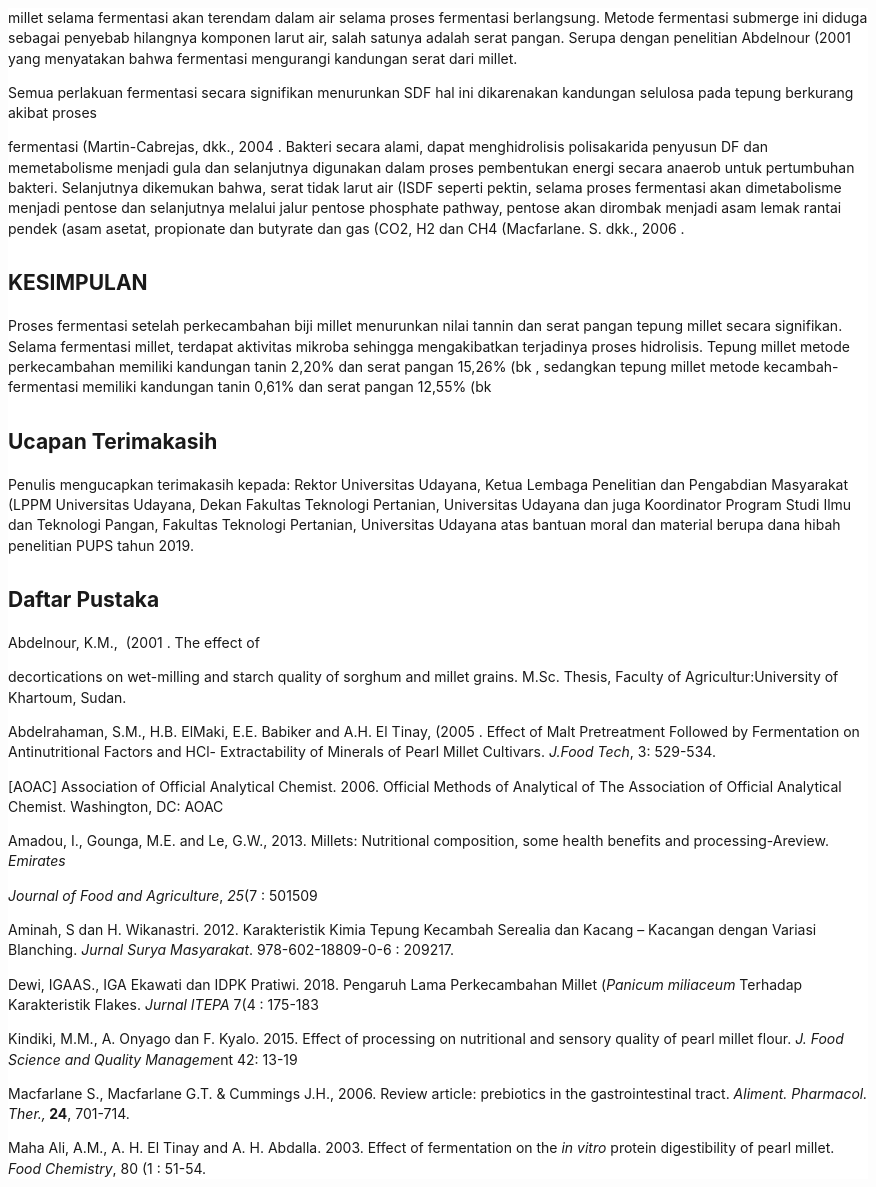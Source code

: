 <p><span class="font7">millet selama fermentasi akan terendam dalam air selama proses fermentasi berlangsung. Metode fermentasi submerge ini diduga sebagai penyebab hilangnya komponen larut air, salah satunya adalah serat pangan. Serupa dengan penelitian Abdelnour (2001 yang menyatakan bahwa fermentasi mengurangi kandungan serat dari millet.</span></p>
<p><span class="font7">Semua perlakuan fermentasi secara signifikan menurunkan SDF hal ini dikarenakan kandungan selulosa pada tepung berkurang akibat proses</span></p>
<p><span class="font7">fermentasi (Martin-Cabrejas, dkk., 2004 . Bakteri secara alami, dapat menghidrolisis polisakarida penyusun DF dan memetabolisme menjadi gula dan selanjutnya digunakan dalam proses pembentukan energi secara anaerob untuk pertumbuhan bakteri. Selanjutnya dikemukan bahwa, serat tidak larut air (ISDF seperti pektin, selama proses fermentasi akan dimetabolisme menjadi pentose dan selanjutnya melalui jalur pentose phosphate pathway, pentose akan dirombak menjadi asam lemak rantai pendek (asam asetat, propionate dan butyrate dan gas (CO2, H2 dan CH4 (Macfarlane. S. dkk., 2006 .</span></p>
<h2><a name="bookmark22"></a><span class="font7" style="font-weight:bold;"><a name="bookmark23"></a>KESIMPULAN</span></h2>
<p><span class="font7">Proses fermentasi setelah perkecambahan biji millet menurunkan nilai tannin dan serat pangan tepung millet secara signifikan. Selama fermentasi millet, terdapat aktivitas mikroba sehingga mengakibatkan terjadinya proses hidrolisis. Tepung millet metode perkecambahan memiliki kandungan tanin 2,20% dan serat pangan 15,26% (bk , sedangkan tepung millet metode kecambah-fermentasi memiliki kandungan tanin 0,61% dan serat pangan 12,55% (bk</span></p>
<h2><a name="bookmark24"></a><span class="font7" style="font-weight:bold;"><a name="bookmark25"></a>Ucapan Terimakasih</span></h2>
<p><span class="font7">Penulis mengucapkan terimakasih kepada: Rektor Universitas Udayana, Ketua Lembaga Penelitian dan Pengabdian Masyarakat (LPPM Universitas Udayana, Dekan Fakultas Teknologi Pertanian, Universitas Udayana dan juga Koordinator Program Studi Ilmu dan Teknologi Pangan, Fakultas Teknologi Pertanian, Universitas Udayana atas bantuan moral dan material berupa dana hibah penelitian PUPS tahun 2019.</span></p>
<h2><a name="bookmark26"></a><span class="font7" style="font-weight:bold;"><a name="bookmark27"></a>Daftar Pustaka</span></h2>
<p><span class="font7">Abdelnour, K.M., &nbsp;(2001 . The effect of</span></p>
<p><span class="font7">decortications on wet-milling and starch quality of sorghum and millet grains. M.Sc. Thesis, Faculty of Agricultur:University of Khartoum, Sudan.</span></p>
<p><span class="font7">Abdelrahaman, S.M., H.B. ElMaki, E.E. Babiker and A.H. El Tinay, (2005 . Effect of Malt Pretreatment Followed by Fermentation on Antinutritional Factors and HCl- Extractability of Minerals of Pearl Millet Cultivars. </span><span class="font7" style="font-style:italic;">J.Food Tech</span><span class="font7">, 3: 529-534.</span></p>
<p><span class="font7">[AOAC] Association of Official Analytical Chemist. 2006. Official Methods of Analytical of The Association of Official Analytical Chemist. Washington, DC: AOAC</span></p>
<p><span class="font7">Amadou, I., Gounga, M.E. and Le, G.W., 2013. Millets: Nutritional composition, some health benefits and processing-Areview. </span><span class="font7" style="font-style:italic;">Emirates</span></p>
<p><span class="font7" style="font-style:italic;">Journal of Food and Agriculture</span><span class="font7">, </span><span class="font7" style="font-style:italic;">25</span><span class="font7">(7 : 501509</span></p>
<p><span class="font7">Aminah, S dan H. Wikanastri. 2012. Karakteristik Kimia Tepung Kecambah Serealia dan Kacang – Kacangan dengan Variasi Blanching. </span><span class="font7" style="font-style:italic;">Jurnal Surya Masyarakat</span><span class="font7">. 978-602-18809-0-6 : 209217.</span></p>
<p><span class="font7">Dewi, IGAAS., IGA Ekawati dan IDPK Pratiwi. 2018. Pengaruh Lama Perkecambahan Millet (</span><span class="font7" style="font-style:italic;">Panicum miliaceum</span><span class="font7"> Terhadap Karakteristik Flakes. </span><span class="font7" style="font-style:italic;">Jurnal ITEPA</span><span class="font7"> 7(4 : 175-183</span></p>
<p><span class="font7">Kindiki, M.M., A. Onyago dan F. Kyalo. 2015. Effect of processing on nutritional and sensory quality of pearl millet flour. </span><span class="font7" style="font-style:italic;">J. Food Science and Quality Manageme</span><span class="font7">nt 42: 13-19</span></p>
<p><span class="font7">Macfarlane S., Macfarlane G.T. &amp;&nbsp;Cummings J.H., 2006. Review article: prebiotics in the gastrointestinal tract. </span><span class="font7" style="font-style:italic;">Aliment. Pharmacol. Ther.,</span><span class="font7" style="font-weight:bold;"> 24</span><span class="font7">, 701-714.</span></p>
<p><span class="font7">Maha Ali, A.M., A. H. El Tinay and A. H. Abdalla. 2003. Effect of fermentation on the </span><span class="font7" style="font-style:italic;">in vitro </span><span class="font7">protein digestibility of pearl millet. </span><span class="font7" style="font-style:italic;">Food Chemistry</span><span class="font7">, 80 (1 : 51-54.</span></p>